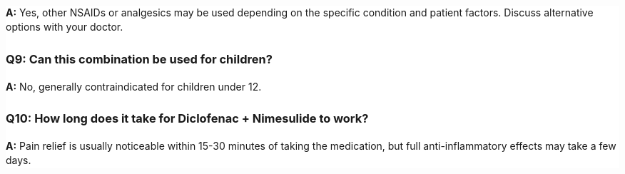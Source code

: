 **A:** Yes, other NSAIDs or analgesics may be used depending on the specific condition and patient factors. Discuss alternative options with your doctor.

### **Q9:  Can this combination be used for children?**
**A:**  No, generally contraindicated for children under 12.

### **Q10: How long does it take for Diclofenac + Nimesulide to work?**
**A:**  Pain relief is usually noticeable within 15-30 minutes of taking the medication, but full anti-inflammatory effects may take a few days.

